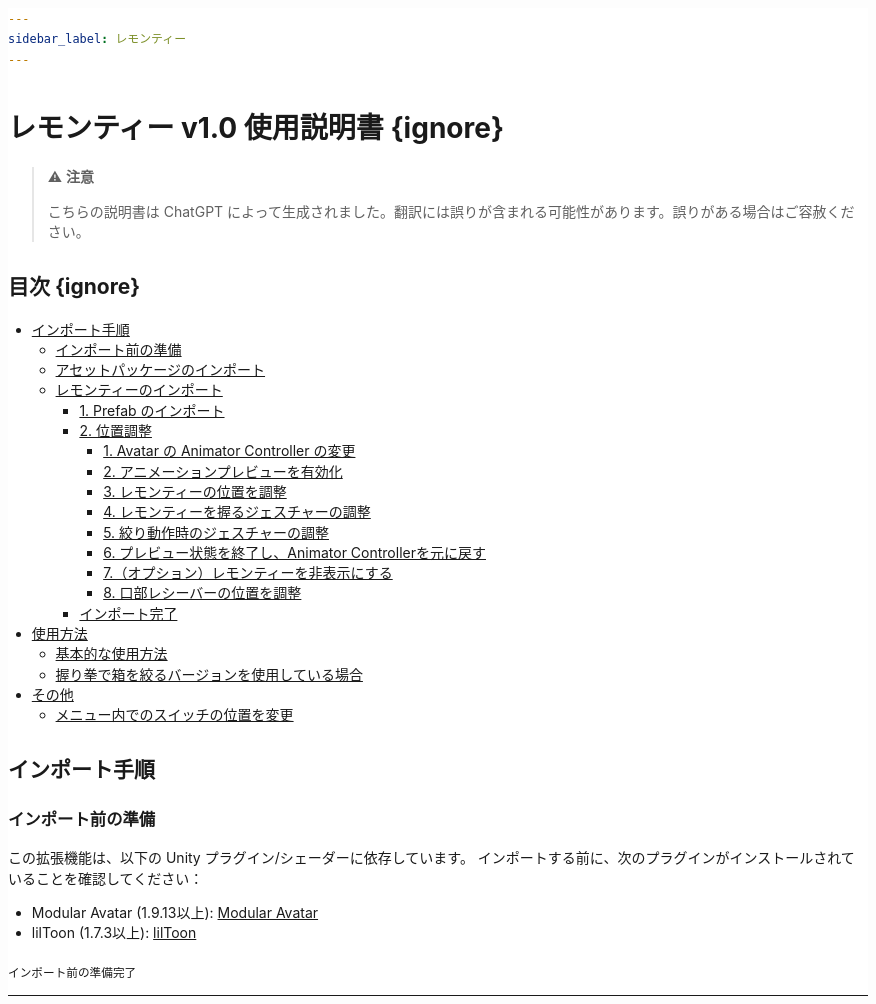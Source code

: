 ```yaml
---
sidebar_label: レモンティー
---
```


# レモンティー v1.0 使用説明書 {ignore}

>:warning: **注意**
>
>こちらの説明書は ChatGPT によって生成されました。翻訳には誤りが含まれる可能性があります。誤りがある場合はご容赦ください。

## 目次 {ignore}





- [インポート手順](#インポート手順)
  - [インポート前の準備](#インポート前の準備)
  - [アセットパッケージのインポート](#アセットパッケージのインポート)
  - [レモンティーのインポート](#レモンティーのインポート)
    - [1. Prefab のインポート](#1-prefab-のインポート)
    - [2. 位置調整](#2-位置調整)
      - [1. Avatar の Animator Controller の変更](#1-avatar-の-animator-controller-の変更)
      - [2. アニメーションプレビューを有効化](#2-アニメーションプレビューを有効化)
      - [3. レモンティーの位置を調整](#3-レモンティーの位置を調整)
      - [4. レモンティーを握るジェスチャーの調整](#4-レモンティーを握るジェスチャーの調整)
      - [5. 絞り動作時のジェスチャーの調整](#5-絞り動作時のジェスチャーの調整)
      - [6. プレビュー状態を終了し、Animator Controllerを元に戻す](#6-プレビュー状態を終了しanimator-controllerを元に戻す)
      - [7.（オプション）レモンティーを非表示にする](#7オプションレモンティーを非表示にする)
      - [8. 口部レシーバーの位置を調整](#8-口部レシーバーの位置を調整)
    - [インポート完了](#インポート完了)
- [使用方法](#使用方法)
  - [基本的な使用方法](#基本的な使用方法)
  - [握り拳で箱を絞るバージョンを使用している場合](#握り拳で箱を絞るバージョンを使用している場合)
- [その他](#その他)
  - [メニュー内でのスイッチの位置を変更](#メニュー内でのスイッチの位置を変更)




## インポート手順

### インポート前の準備

この拡張機能は、以下の Unity プラグイン/シェーダーに依存しています。 インポートする前に、次のプラグインがインストールされていることを確認してください：

- Modular Avatar (1.9.13以上): [Modular Avatar](https://modular-avatar.nadena.dev/)
- lilToon (1.7.3以上): [lilToon](https://lilxyzw.github.io/lilToon/#/)

<sub>インポート前の準備完了</sub>

---
